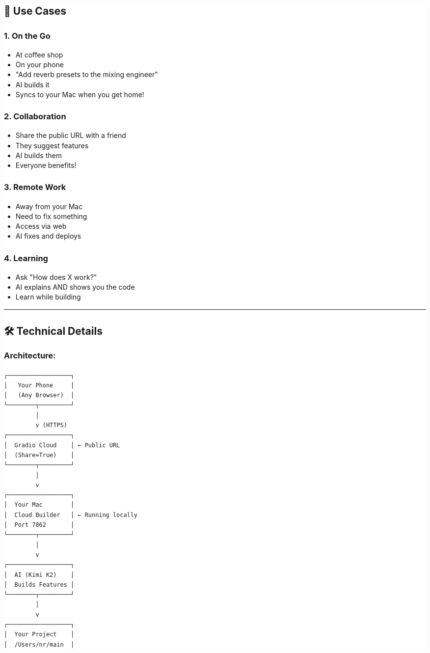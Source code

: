 
## 🎯 Use Cases

### 1. On the Go
- At coffee shop
- On your phone
- "Add reverb presets to the mixing engineer"
- AI builds it
- Syncs to your Mac when you get home!

### 2. Collaboration
- Share the public URL with a friend
- They suggest features
- AI builds them
- Everyone benefits!

### 3. Remote Work
- Away from your Mac
- Need to fix something
- Access via web
- AI fixes and deploys

### 4. Learning
- Ask "How does X work?"
- AI explains AND shows you the code
- Learn while building

---

## 🛠️ Technical Details

### Architecture:
```
┌──────────────────┐
│   Your Phone     │
│   (Any Browser)  │
└────────┬─────────┘
         │
         v (HTTPS)
┌──────────────────┐
│  Gradio Cloud    │ ← Public URL
│  (Share=True)    │
└────────┬─────────┘
         │
         v
┌──────────────────┐
│  Your Mac        │
│  Cloud Builder   │ ← Running locally
│  Port 7862       │
└────────┬─────────┘
         │
         v
┌──────────────────┐
│  AI (Kimi K2)    │
│  Builds Features │
└────────┬─────────┘
         │
         v
┌──────────────────┐
│  Your Project    │
│  /Users/nr/main  │
```